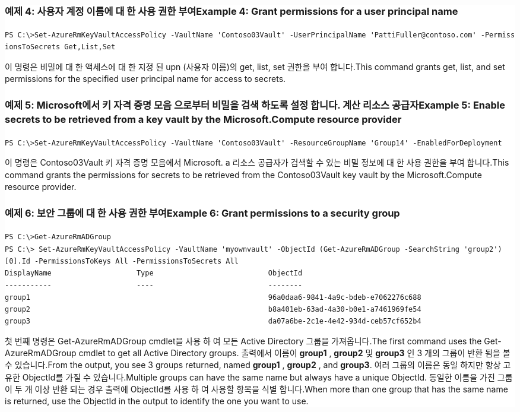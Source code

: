 ### <span data-ttu-id="289b4-142">예제 4: 사용자 계정 이름에 대 한 사용 권한 부여</span><span class="sxs-lookup"><span data-stu-id="289b4-142">Example 4: Grant permissions for a user principal name</span></span>
```
PS C:\>Set-AzureRmKeyVaultAccessPolicy -VaultName 'Contoso03Vault' -UserPrincipalName 'PattiFuller@contoso.com' -PermissionsToSecrets Get,List,Set
```

<span data-ttu-id="289b4-143">이 명령은 비밀에 대 한 액세스에 대 한 지정 된 upn (사용자 이름)의 get, list, set 권한을 부여 합니다.</span><span class="sxs-lookup"><span data-stu-id="289b4-143">This command grants get, list, and set permissions for the specified user principal name for access to secrets.</span></span>

### <span data-ttu-id="289b4-144">예제 5: Microsoft에서 키 자격 증명 모음 으로부터 비밀을 검색 하도록 설정 합니다. 계산 리소스 공급자</span><span class="sxs-lookup"><span data-stu-id="289b4-144">Example 5: Enable secrets to be retrieved from a key vault by the Microsoft.Compute resource provider</span></span>
```
PS C:\>Set-AzureRmKeyVaultAccessPolicy -VaultName 'Contoso03Vault' -ResourceGroupName 'Group14' -EnabledForDeployment
```

<span data-ttu-id="289b4-145">이 명령은 Contoso03Vault 키 자격 증명 모음에서 Microsoft. a 리소스 공급자가 검색할 수 있는 비밀 정보에 대 한 사용 권한을 부여 합니다.</span><span class="sxs-lookup"><span data-stu-id="289b4-145">This command grants the permissions for secrets to be retrieved from the Contoso03Vault key vault by the Microsoft.Compute resource provider.</span></span>

### <span data-ttu-id="289b4-146">예제 6: 보안 그룹에 대 한 사용 권한 부여</span><span class="sxs-lookup"><span data-stu-id="289b4-146">Example 6: Grant permissions to a security group</span></span>
```
PS C:\>Get-AzureRmADGroup
PS C:\> Set-AzureRmKeyVaultAccessPolicy -VaultName 'myownvault' -ObjectId (Get-AzureRmADGroup -SearchString 'group2')[0].Id -PermissionsToKeys All -PermissionsToSecrets All
DisplayName                    Type                           ObjectId
-----------                    ----                           --------
group1                                                        96a0daa6-9841-4a9c-bdeb-e7062276c688
group2                                                        b8a401eb-63ad-4a30-b0e1-a7461969fe54
group3                                                        da07a6be-2c1e-4e42-934d-ceb57cf652b4
```

<span data-ttu-id="289b4-147">첫 번째 명령은 Get-AzureRmADGroup cmdlet을 사용 하 여 모든 Active Directory 그룹을 가져옵니다.</span><span class="sxs-lookup"><span data-stu-id="289b4-147">The first command uses the Get-AzureRmADGroup cmdlet to get all Active Directory groups.</span></span> <span data-ttu-id="289b4-148">출력에서 이름이 **group1** , **group2** 및 **group3** 인 3 개의 그룹이 반환 됨을 볼 수 있습니다.</span><span class="sxs-lookup"><span data-stu-id="289b4-148">From the output, you see 3 groups returned, named **group1** , **group2** , and **group3**.</span></span> <span data-ttu-id="289b4-149">여러 그룹의 이름은 동일 하지만 항상 고유한 ObjectId를 가질 수 있습니다.</span><span class="sxs-lookup"><span data-stu-id="289b4-149">Multiple groups can have the same name but always have a unique ObjectId.</span></span> <span data-ttu-id="289b4-150">동일한 이름을 가진 그룹이 두 개 이상 반환 되는 경우 출력에 ObjectId를 사용 하 여 사용할 항목을 식별 합니다.</span><span class="sxs-lookup"><span data-stu-id="289b4-150">When more than one group that has the same name is returned, use the ObjectId in the output to identify the one you want to use.</span></span>
